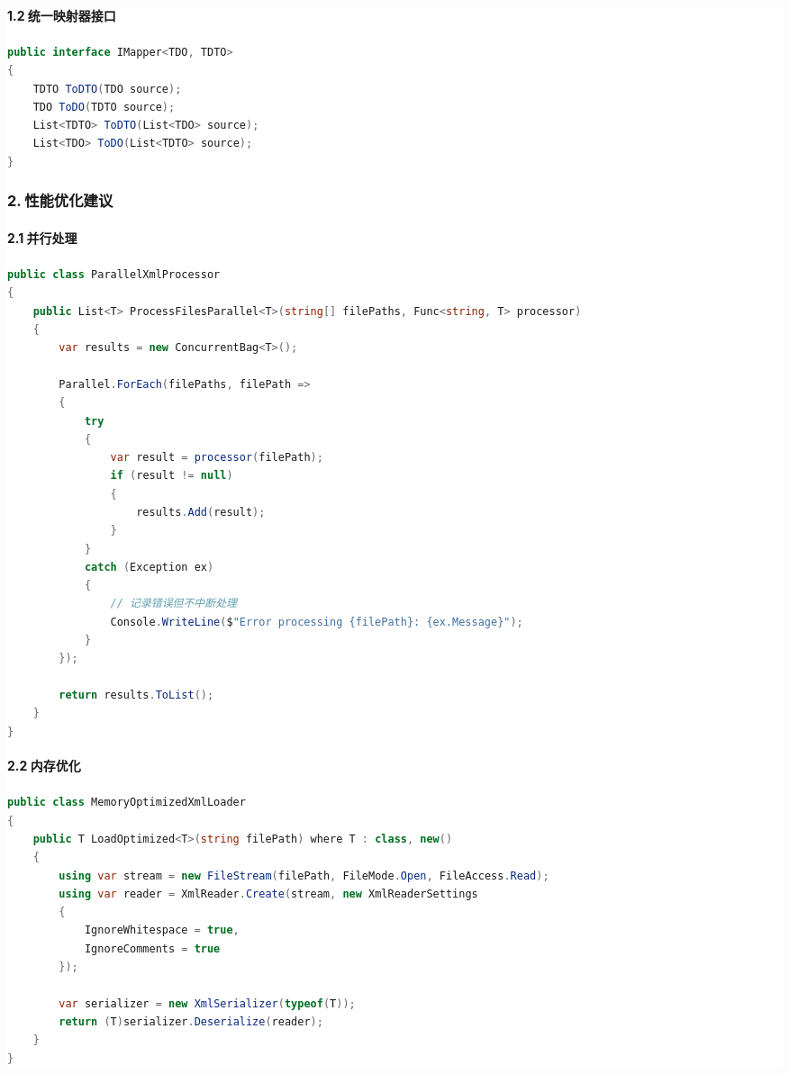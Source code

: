 #### 1.2 统一映射器接口
```csharp
public interface IMapper<TDO, TDTO>
{
    TDTO ToDTO(TDO source);
    TDO ToDO(TDTO source);
    List<TDTO> ToDTO(List<TDO> source);
    List<TDO> ToDO(List<TDTO> source);
}
```

### 2. 性能优化建议

#### 2.1 并行处理
```csharp
public class ParallelXmlProcessor
{
    public List<T> ProcessFilesParallel<T>(string[] filePaths, Func<string, T> processor)
    {
        var results = new ConcurrentBag<T>();
        
        Parallel.ForEach(filePaths, filePath =>
        {
            try
            {
                var result = processor(filePath);
                if (result != null)
                {
                    results.Add(result);
                }
            }
            catch (Exception ex)
            {
                // 记录错误但不中断处理
                Console.WriteLine($"Error processing {filePath}: {ex.Message}");
            }
        });
        
        return results.ToList();
    }
}
```

#### 2.2 内存优化
```csharp
public class MemoryOptimizedXmlLoader
{
    public T LoadOptimized<T>(string filePath) where T : class, new()
    {
        using var stream = new FileStream(filePath, FileMode.Open, FileAccess.Read);
        using var reader = XmlReader.Create(stream, new XmlReaderSettings
        {
            IgnoreWhitespace = true,
            IgnoreComments = true
        });
        
        var serializer = new XmlSerializer(typeof(T));
        return (T)serializer.Deserialize(reader);
    }
}
```
